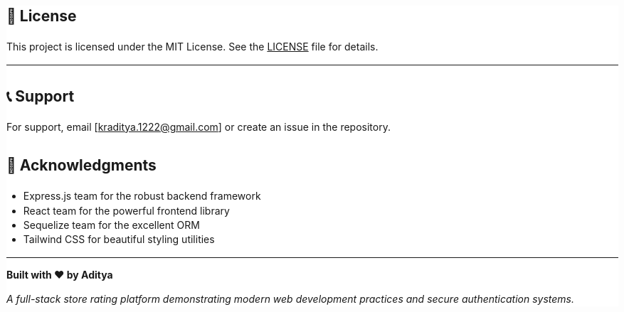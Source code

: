 ## 📄 License

This project is licensed under the MIT License. See the [LICENSE](LICENSE) file for details.

---

## 📞 Support

For support, email [kraditya.1222@gmail.com] or create an issue in the repository.

## 🙏 Acknowledgments

- Express.js team for the robust backend framework
- React team for the powerful frontend library
- Sequelize team for the excellent ORM
- Tailwind CSS for beautiful styling utilities

---

**Built with ❤️ by Aditya**

*A full-stack store rating platform demonstrating modern web development practices and secure authentication systems.*
